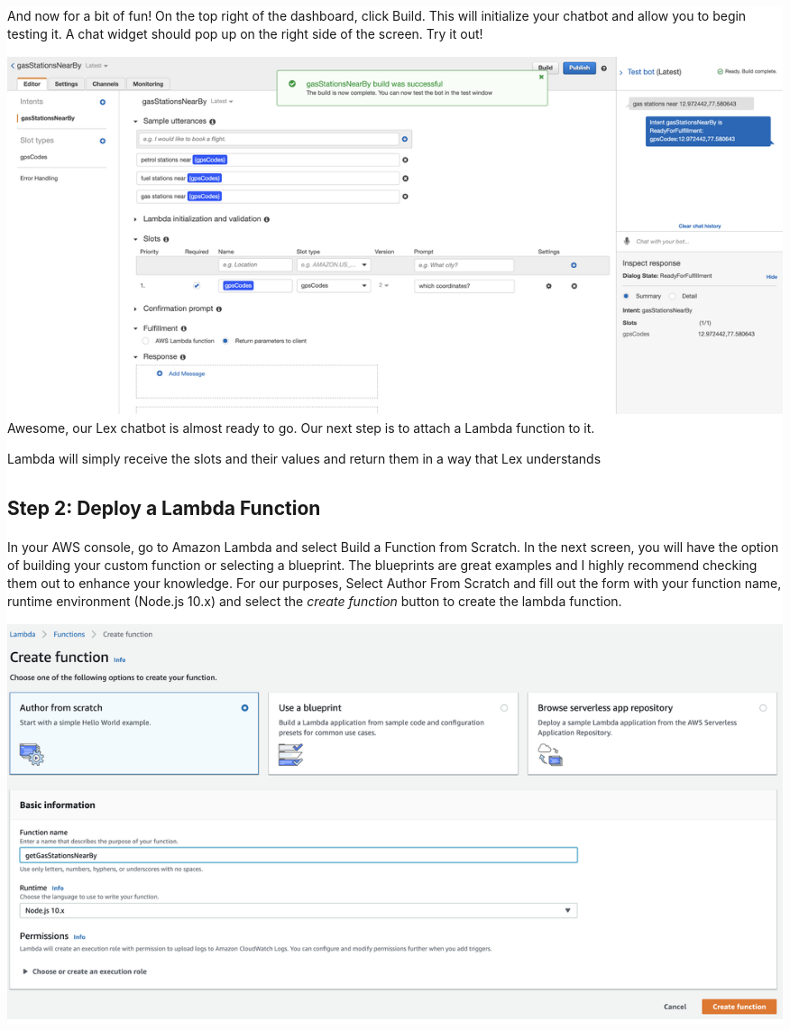 And now for a bit of fun! On the top right of the dashboard, click Build. This will initialize your chatbot and allow you to begin testing it. A chat widget should pop up on the right side of the screen. Try it out!

![alt text](screenshots/step11.png "Building and testing the bot")
Awesome, our Lex chatbot is almost ready to go. Our next step is to attach a Lambda function to it.

Lambda will simply receive the slots and their values and return them in a way that Lex understands

## Step 2: Deploy a Lambda Function

In your AWS console, go to Amazon Lambda and select Build a Function from Scratch. In the next screen, you will have the option of building your custom function or selecting a blueprint. The blueprints are great examples and I highly recommend checking them out to enhance your knowledge. For our purposes, Select Author From Scratch and fill out the form with your function name, runtime environment (Node.js 10.x) and select the *create function* button to create the lambda function.


![alt text](screenshots/step12.png "creating lambda function")
